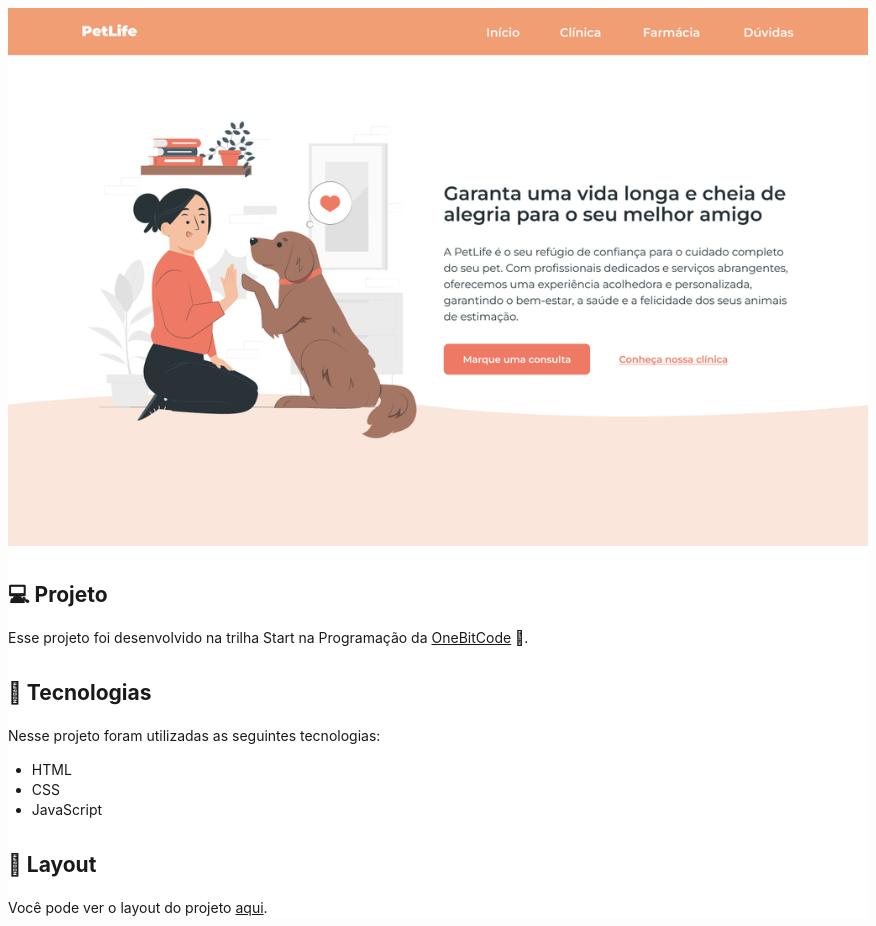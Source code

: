 <p align="center">
  <img alt="" src=".github/cover.png" width="100%">
</p>

## 💻 Projeto
Esse projeto foi desenvolvido na trilha Start na Programação da [OneBitCode](https://www.onebitcode.com) 🤘.

## 🚀 Tecnologias

Nesse projeto foram utilizadas as seguintes tecnologias:

- HTML
- CSS
- JavaScript

## 🔖 Layout

Você pode ver o layout do projeto
[aqui](https://www.figma.com/proto/ObmGmIUdpg2L4HbgggwcIy/Funil-OBC-Start-2.0?type=design&node-id=3-8241&t=0huRzi6fPHQQnttn-1&scaling=scale-down-width&page-id=0%3A1).